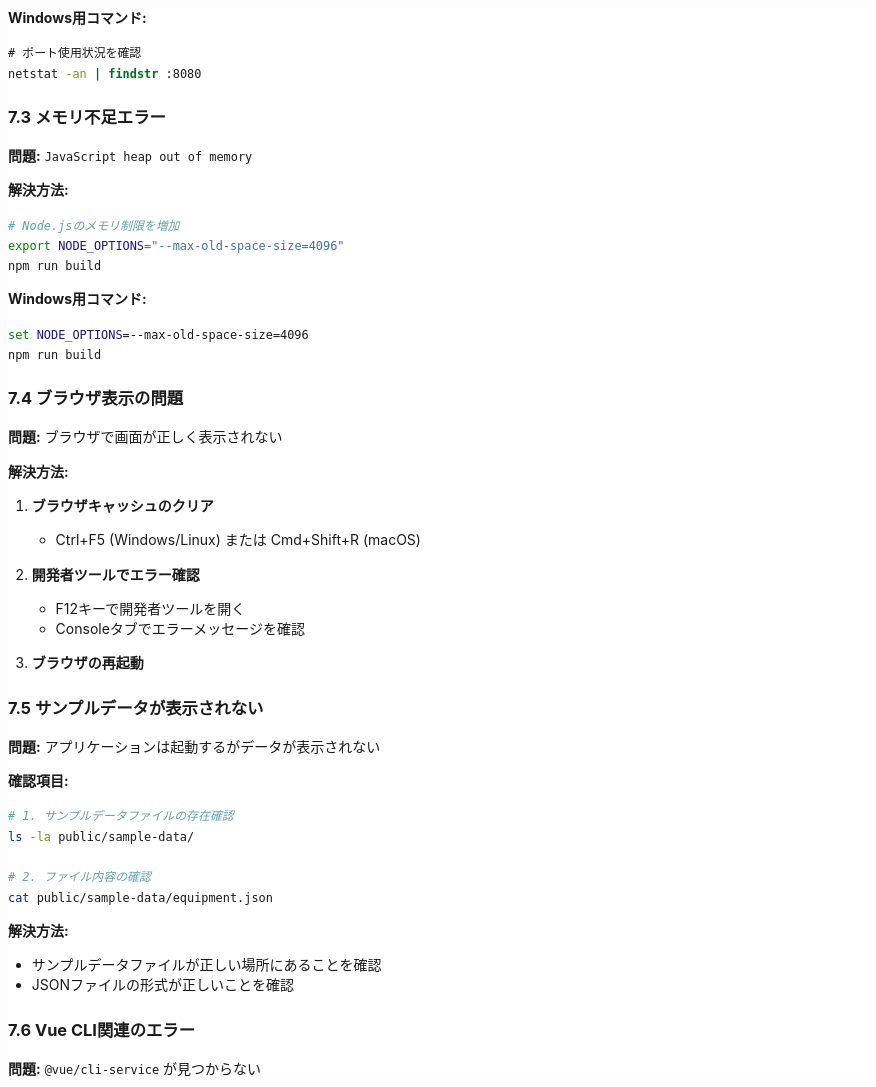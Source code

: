**Windows用コマンド:**
```cmd
# ポート使用状況を確認
netstat -an | findstr :8080
```

### 7.3 メモリ不足エラー

**問題:** `JavaScript heap out of memory`

**解決方法:**
```bash
# Node.jsのメモリ制限を増加
export NODE_OPTIONS="--max-old-space-size=4096"
npm run build
```

**Windows用コマンド:**
```cmd
set NODE_OPTIONS=--max-old-space-size=4096
npm run build
```

### 7.4 ブラウザ表示の問題

**問題:** ブラウザで画面が正しく表示されない

**解決方法:**
1. **ブラウザキャッシュのクリア**
   - Ctrl+F5 (Windows/Linux) または Cmd+Shift+R (macOS)
   
2. **開発者ツールでエラー確認**
   - F12キーで開発者ツールを開く
   - Consoleタブでエラーメッセージを確認

3. **ブラウザの再起動**

### 7.5 サンプルデータが表示されない

**問題:** アプリケーションは起動するがデータが表示されない

**確認項目:**
```bash
# 1. サンプルデータファイルの存在確認
ls -la public/sample-data/

# 2. ファイル内容の確認
cat public/sample-data/equipment.json
```

**解決方法:**
- サンプルデータファイルが正しい場所にあることを確認
- JSONファイルの形式が正しいことを確認

### 7.6 Vue CLI関連のエラー

**問題:** `@vue/cli-service` が見つからない
